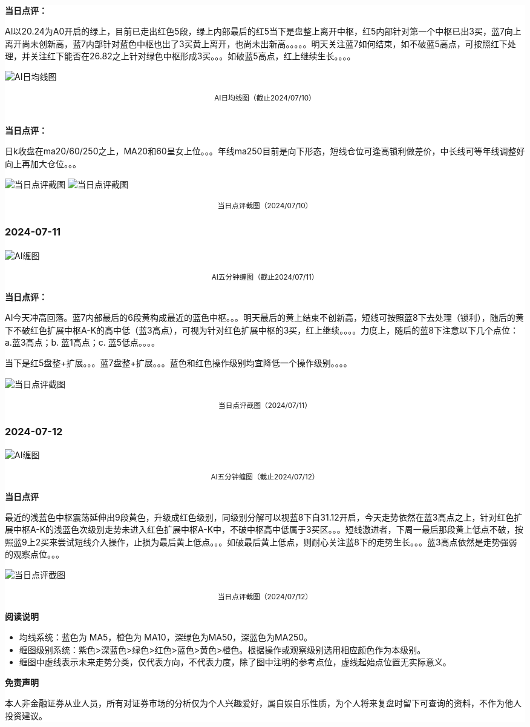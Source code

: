 **当日点评：**

AI以20.24为A0开启的绿上，目前已走出红色5段，绿上内部最后的红5当下是盘整上离开中枢，红5内部针对第一个中枢已出3买，蓝7向上离开尚未创新高，蓝7内部针对蓝色中枢也出了3买黄上离开，也尚未出新高。。。。。明天关注蓝7如何结束，如不破蓝5高点，可按照红下处理，并关注红下能否在26.82之上针对绿色中枢形成3买。。。如破蓝5高点，红上继续生长。。。。

![AI日均线图](https://image.olim.cc/2024/stock/AI-20240710-d-jun.png)
<small><center>AI日均线图（截止2024/07/10）</center></small>　

**当日点评：** 

日k收盘在ma20/60/250之上，MA20和60呈女上位。。。年线ma250目前是向下形态，短线仓位可逢高锁利做差价，中长线可等年线调整好向上再加大仓位。。。

![当日点评截图](https://image.olim.cc/2024/stock/AI-20240710-comments-1.png)
![当日点评截图](https://image.olim.cc/2024/stock/AI-20240710-comments-2.png)
<small><center>当日点评截图（2024/07/10）</center></small>

### 2024-07-11

![AI缠图](https://image.olim.cc/2024/stock/AI-20240711-m-c.png)
<small><center>AI五分钟缠图（截止2024/07/11）</center></small>

**当日点评：** 

AI今天冲高回落。蓝7内部最后的6段黄构成最近的蓝色中枢。。。明天最后的黄上结束不创新高，短线可按照蓝8下去处理（锁利），随后的黄下不破红色扩展中枢A-K的高中低（蓝3高点），可视为针对红色扩展中枢的3买，红上继续。。。。力度上，随后的蓝8下注意以下几个点位：a.蓝3高点；b. 蓝1高点；c. 蓝5低点。。。。

当下是红5盘整+扩展。。。蓝7盘整+扩展。。。蓝色和红色操作级别均宜降低一个操作级别。。。。

![当日点评截图](https://image.olim.cc/2024/stock/AI-20240711-comments-1.png)
<small><center>当日点评截图（2024/07/11）</center></small>

### 2024-07-12

![AI缠图](https://image.olim.cc/2024/stock/AI-20240712-m-c.png)
<small><center>AI五分钟缠图（截止2024/07/12）</center></small>

**当日点评**

最近的浅蓝色中枢震荡延伸出9段黄色，升级成红色级别，同级别分解可以视蓝8下自31.12开启，今天走势依然在蓝3高点之上，针对红色扩展中枢A-K的浅蓝色次级别走势未进入红色扩展中枢A-K中，不破中枢高中低属于3买区。。。短线激进者，下周一最后那段黄上低点不破，按照蓝9上2买来尝试短线介入操作，止损为最后黄上低点。。。如破最后黄上低点，则耐心关注蓝8下的走势生长。。。蓝3高点依然是走势强弱的观察点位。。。

![当日点评截图](https://image.olim.cc/2024/stock/AI-20240712-comments-1.png)
<small><center>当日点评截图（2024/07/12）</center></small>

**阅读说明**

* 均线系统：蓝色为 MA5，橙色为 MA10，深绿色为MA50，深蓝色为MA250。
* 缠图级别系统：紫色>深蓝色>绿色>红色>蓝色>黄色>橙色。根据操作或观察级别选用相应颜色作为本级别。
* 缠图中虚线表示未来走势分类，仅代表方向，不代表力度，除了图中注明的参考点位，虚线起始点位置无实际意义。

**免责声明** 

本人非金融证券从业人员，所有对证券市场的分析仅为个人兴趣爱好，属自娱自乐性质，为个人将来复盘时留下可查询的资料，不作为他人投资建议。

